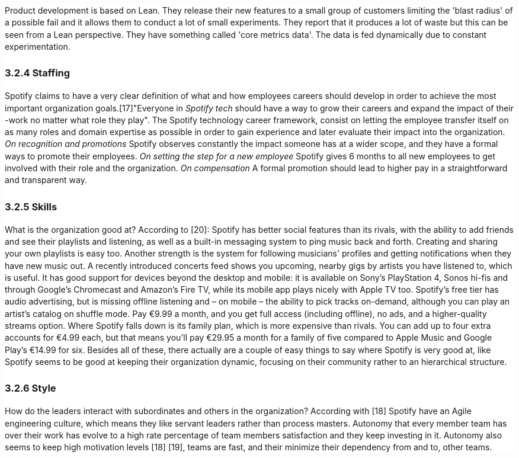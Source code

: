 Product development is based on Lean. They release their new features to a small group of customers limiting the 'blast radius' of a possible fail and it allows them to conduct a lot of small experiments. They report that it produces a lot of waste but this can be seen from a Lean perspective. 
They have something called 'core metrics data'. The data is fed dynamically due to constant experimentation.

### 3.2.4 Staffing

Spotify claims to have a very clear definition of what and how employees careers should develop in order to achieve the most important organization goals.[17]"Everyone in *Spotify tech* should have a way to grow their careers and expand the impact of their -work no matter what role they play".
The Spotify technology career framework, consist on letting the employee transfer itself on as many roles and domain expertise as possible in order to gain experience and later evaluate their impact into the organization.
*On recognition and promotions* Spotify observes constantly the impact someone has at a wider scope, and they have a formal ways to promote their employees.
*On setting the step for a new employee* Spotify gives 6 months to all new employees to get involved with their role and the organization.
*On compensation* A formal promotion should lead to higher pay in a straightforward and transparent way.

### 3.2.5 Skills

What is the organization good at?
According to [20]:
Spotify has better social features than its rivals, with the ability to add friends and see their playlists and listening, as well as a built-in messaging system to ping music back and forth. Creating and sharing your own playlists is easy too.
Another strength is the system for following musicians' profiles and getting notifications when they have new music out. A recently introduced concerts feed shows you upcoming, nearby gigs by artists you have listened to, which is useful.
It has good support for devices beyond the desktop and mobile: it is available on Sony’s PlayStation 4, Sonos hi-fis and through Google’s Chromecast and Amazon’s Fire TV, while its mobile app plays nicely with Apple TV too.
Spotify’s free tier has audio advertising, but is missing offline listening and – on mobile – the ability to pick tracks on-demand, although you can play an artist’s catalog on shuffle mode. Pay €9.99 a month, and you get full access (including offline), no ads, and a higher-quality streams option.
Where Spotify falls down is its family plan, which is more expensive than rivals. You can add up to four extra accounts for €4.99 each, but that means you’ll pay €29.95 a month for a family of five compared to Apple Music and Google Play’s €14.99 for six.
Besides all of these, there actually are a couple of easy things to say where Spotify is very good at, like Spotify seems to be good at keeping their organization dynamic, focusing on their community rather to an hierarchical structure.

### 3.2.6 Style

How do the leaders interact with subordinates and others in the organization?
According with [18] Spotify have an Agile engineering culture, which means they like servant leaders rather than process masters.
Autonomy that every member team has over their work has evolve to a high rate percentage of team members satisfaction and they keep investing in it. 
Autonomy also seems to keep high motivation levels [18] [19], teams are fast, and their minimize their dependency from and to, other teams.
 
